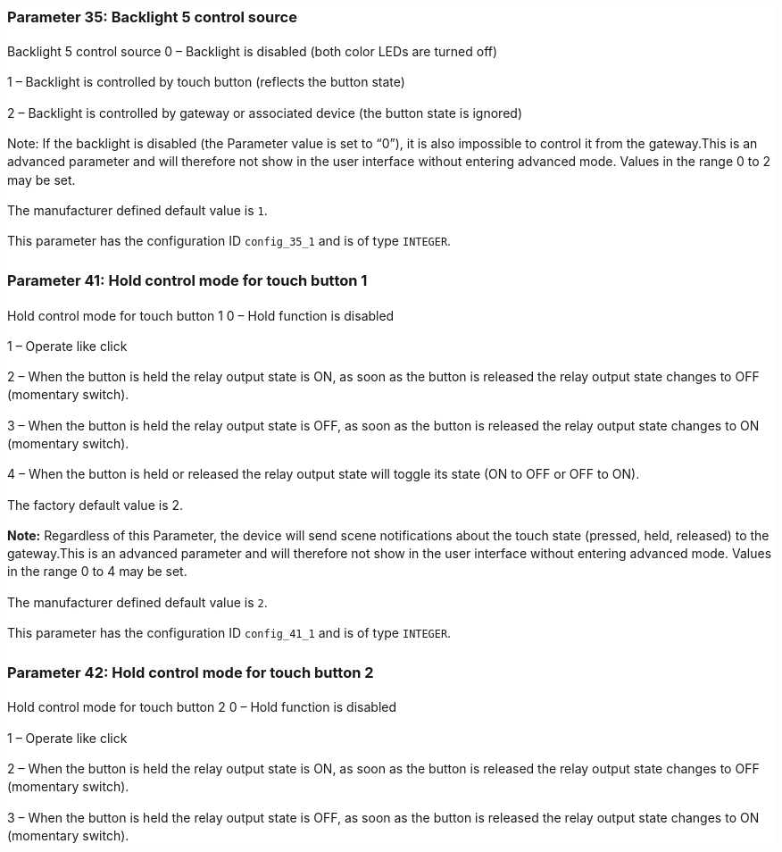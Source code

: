
### Parameter 35: Backlight 5 control source

Backlight 5 control source
0 – Backlight is disabled (both color LEDs are turned off)

1 – Backlight is controlled by touch button (reflects the button state)

2 – Backlight is controlled by gateway or associated device (the button state is ignored)

Note: If the backlight is disabled (the Parameter value is set to “0”), it is also impossible to control it from the gateway.This is an advanced parameter and will therefore not show in the user interface without entering advanced mode.
Values in the range 0 to 2 may be set.

The manufacturer defined default value is ```1```.

This parameter has the configuration ID ```config_35_1``` and is of type ```INTEGER```.


### Parameter 41: Hold control mode for touch button 1

Hold control mode for touch button 1
0 – Hold function is disabled

1 – Operate like click

2 – When the button is held the relay output state is ON, as soon as the button is released the relay output state changes to OFF (momentary switch).

3 – When the button is held the relay output state is OFF, as soon as the button is released the relay output state changes to ON (momentary switch).

4 – When the button is held or released the relay output state will toggle its state (ON to OFF or OFF to ON).

The factory default value is 2.  


**Note:** Regardless of this Parameter, the device will send scene notifications about the touch state (pressed, held, released) to the gateway.This is an advanced parameter and will therefore not show in the user interface without entering advanced mode.
Values in the range 0 to 4 may be set.

The manufacturer defined default value is ```2```.

This parameter has the configuration ID ```config_41_1``` and is of type ```INTEGER```.


### Parameter 42: Hold control mode for touch button 2

Hold control mode for touch button 2
0 – Hold function is disabled

1 – Operate like click

2 – When the button is held the relay output state is ON, as soon as the button is released the relay output state changes to OFF (momentary switch).

3 – When the button is held the relay output state is OFF, as soon as the button is released the relay output state changes to ON (momentary switch).
